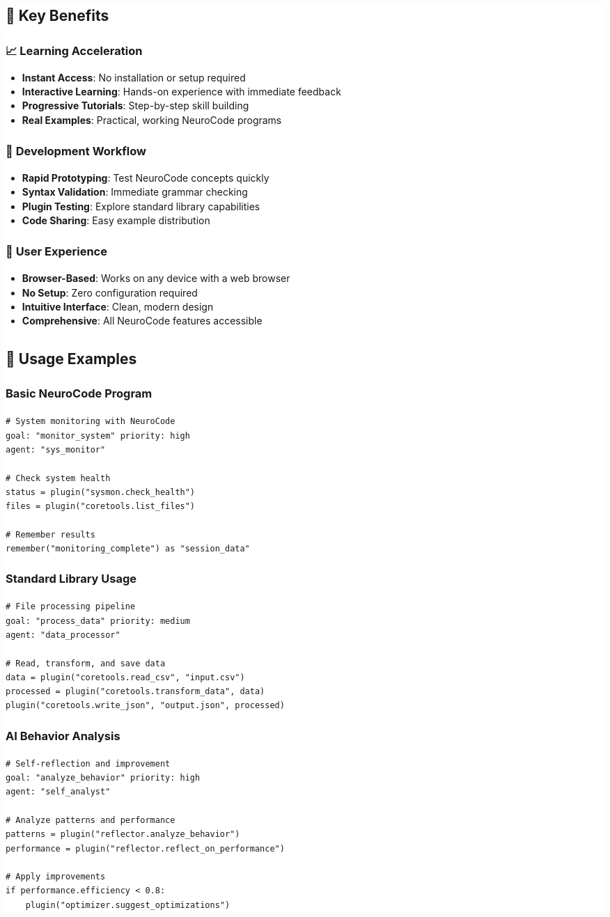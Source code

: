## 🌟 Key Benefits

### 📈 **Learning Acceleration**
- **Instant Access**: No installation or setup required
- **Interactive Learning**: Hands-on experience with immediate feedback
- **Progressive Tutorials**: Step-by-step skill building
- **Real Examples**: Practical, working NeuroCode programs

### 🔄 **Development Workflow**
- **Rapid Prototyping**: Test NeuroCode concepts quickly
- **Syntax Validation**: Immediate grammar checking
- **Plugin Testing**: Explore standard library capabilities
- **Code Sharing**: Easy example distribution

### 🎯 **User Experience**
- **Browser-Based**: Works on any device with a web browser
- **No Setup**: Zero configuration required
- **Intuitive Interface**: Clean, modern design
- **Comprehensive**: All NeuroCode features accessible

## 🚀 Usage Examples

### Basic NeuroCode Program
```neuro
# System monitoring with NeuroCode
goal: "monitor_system" priority: high
agent: "sys_monitor"

# Check system health
status = plugin("sysmon.check_health")
files = plugin("coretools.list_files")

# Remember results
remember("monitoring_complete") as "session_data"
```

### Standard Library Usage
```neuro
# File processing pipeline
goal: "process_data" priority: medium
agent: "data_processor"

# Read, transform, and save data
data = plugin("coretools.read_csv", "input.csv")
processed = plugin("coretools.transform_data", data)
plugin("coretools.write_json", "output.json", processed)
```

### AI Behavior Analysis
```neuro
# Self-reflection and improvement
goal: "analyze_behavior" priority: high
agent: "self_analyst"

# Analyze patterns and performance
patterns = plugin("reflector.analyze_behavior")
performance = plugin("reflector.reflect_on_performance")

# Apply improvements
if performance.efficiency < 0.8:
    plugin("optimizer.suggest_optimizations")
```